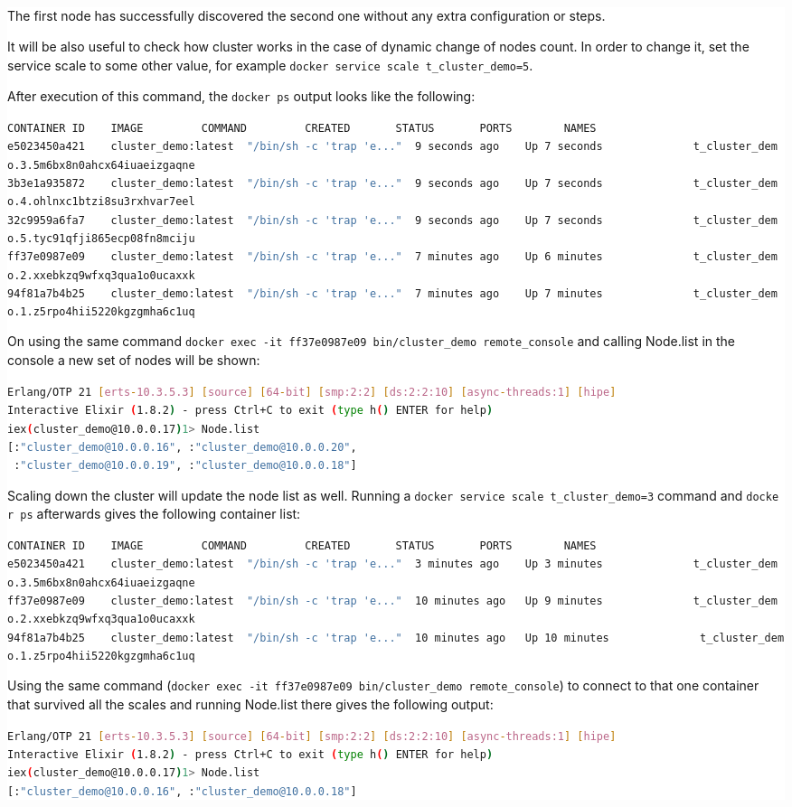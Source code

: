 The first node has successfully discovered the second one without any extra configuration or steps.

It will be also useful to check how cluster works in the case of dynamic change of nodes count. In order to change it, set the service scale to some other value, for example `docker service scale t_cluster_demo=5`.

After execution of this command, the `docker ps` output looks like the following:

```bash
CONTAINER ID    IMAGE         COMMAND         CREATED       STATUS       PORTS        NAMES
e5023450a421    cluster_demo:latest  "/bin/sh -c 'trap 'e..."  9 seconds ago    Up 7 seconds              t_cluster_demo.3.5m6bx8n0ahcx64iuaeizgaqne
3b3e1a935872    cluster_demo:latest  "/bin/sh -c 'trap 'e..."  9 seconds ago    Up 7 seconds              t_cluster_demo.4.ohlnxc1btzi8su3rxhvar7eel
32c9959a6fa7    cluster_demo:latest  "/bin/sh -c 'trap 'e..."  9 seconds ago    Up 7 seconds              t_cluster_demo.5.tyc91qfji865ecp08fn8mciju
ff37e0987e09    cluster_demo:latest  "/bin/sh -c 'trap 'e..."  7 minutes ago    Up 6 minutes              t_cluster_demo.2.xxebkzq9wfxq3qua1o0ucaxxk
94f81a7b4b25    cluster_demo:latest  "/bin/sh -c 'trap 'e..."  7 minutes ago    Up 7 minutes              t_cluster_demo.1.z5rpo4hii5220kgzgmha6c1uq
```

On using the same command `docker exec -it ff37e0987e09 bin/cluster_demo remote_console` and calling Node.list in the console a new set of nodes will be shown:

```bash
Erlang/OTP 21 [erts-10.3.5.3] [source] [64-bit] [smp:2:2] [ds:2:2:10] [async-threads:1] [hipe]
Interactive Elixir (1.8.2) - press Ctrl+C to exit (type h() ENTER for help)
iex(cluster_demo@10.0.0.17)1> Node.list
[:"cluster_demo@10.0.0.16", :"cluster_demo@10.0.0.20",
 :"cluster_demo@10.0.0.19", :"cluster_demo@10.0.0.18"]
```

Scaling down the cluster will update the node list as well. Running a `docker service scale t_cluster_demo=3` command and `docker ps` afterwards gives the following container list:

```bash
CONTAINER ID    IMAGE         COMMAND         CREATED       STATUS       PORTS        NAMES
e5023450a421    cluster_demo:latest  "/bin/sh -c 'trap 'e..."  3 minutes ago    Up 3 minutes              t_cluster_demo.3.5m6bx8n0ahcx64iuaeizgaqne
ff37e0987e09    cluster_demo:latest  "/bin/sh -c 'trap 'e..."  10 minutes ago   Up 9 minutes              t_cluster_demo.2.xxebkzq9wfxq3qua1o0ucaxxk
94f81a7b4b25    cluster_demo:latest  "/bin/sh -c 'trap 'e..."  10 minutes ago   Up 10 minutes              t_cluster_demo.1.z5rpo4hii5220kgzgmha6c1uq
```

Using the same command (`docker exec -it ff37e0987e09 bin/cluster_demo remote_console`) to connect to that one container that survived all the scales and running Node.list there gives the following output:

```bash
Erlang/OTP 21 [erts-10.3.5.3] [source] [64-bit] [smp:2:2] [ds:2:2:10] [async-threads:1] [hipe]
Interactive Elixir (1.8.2) - press Ctrl+C to exit (type h() ENTER for help)
iex(cluster_demo@10.0.0.17)1> Node.list
[:"cluster_demo@10.0.0.16", :"cluster_demo@10.0.0.18"]
```
